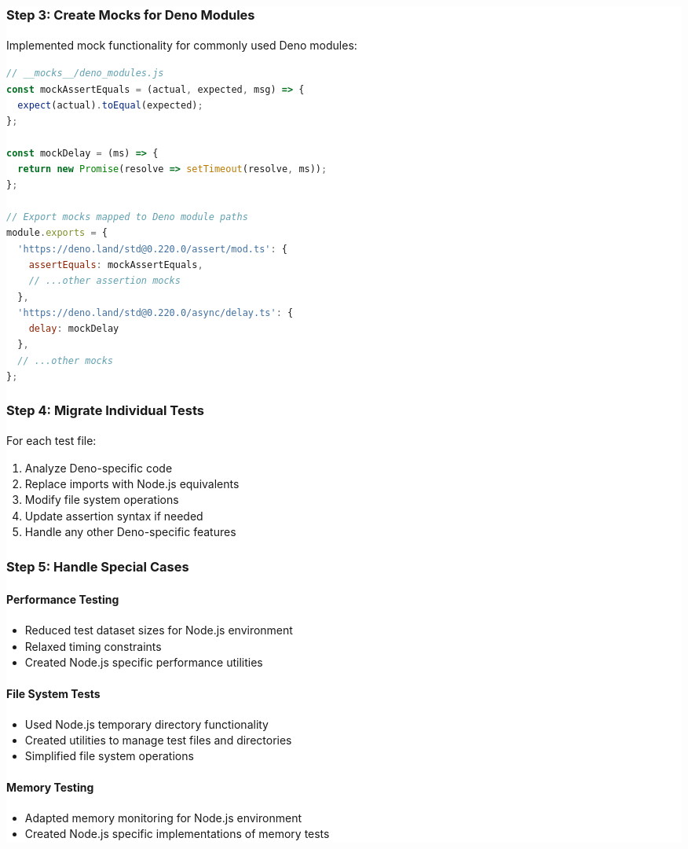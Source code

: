 ### Step 3: Create Mocks for Deno Modules

Implemented mock functionality for commonly used Deno modules:

```javascript
// __mocks__/deno_modules.js
const mockAssertEquals = (actual, expected, msg) => {
  expect(actual).toEqual(expected);
};

const mockDelay = (ms) => {
  return new Promise(resolve => setTimeout(resolve, ms));
};

// Export mocks mapped to Deno module paths
module.exports = {
  'https://deno.land/std@0.220.0/assert/mod.ts': {
    assertEquals: mockAssertEquals,
    // ...other assertion mocks
  },
  'https://deno.land/std@0.220.0/async/delay.ts': {
    delay: mockDelay
  },
  // ...other mocks
};
```

### Step 4: Migrate Individual Tests

For each test file:

1. Analyze Deno-specific code
2. Replace imports with Node.js equivalents
3. Modify file system operations
4. Update assertion syntax if needed
5. Handle any other Deno-specific features

### Step 5: Handle Special Cases

#### Performance Testing

- Reduced test dataset sizes for Node.js environment
- Relaxed timing constraints
- Created Node.js specific performance utilities

#### File System Tests

- Used Node.js temporary directory functionality
- Created utilities to manage test files and directories
- Simplified file system operations

#### Memory Testing

- Adapted memory monitoring for Node.js environment
- Created Node.js specific implementations of memory tests
